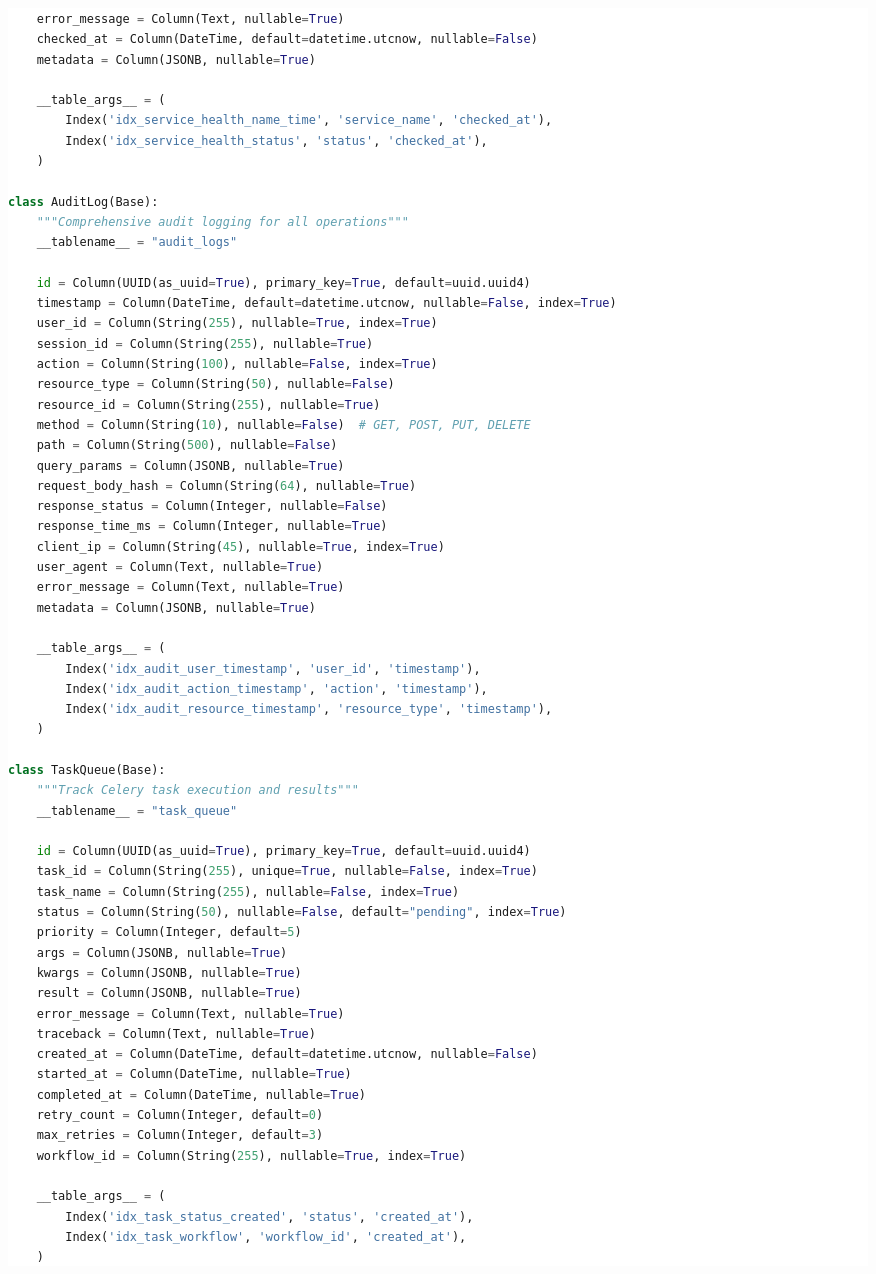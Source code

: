```python
    error_message = Column(Text, nullable=True)
    checked_at = Column(DateTime, default=datetime.utcnow, nullable=False)
    metadata = Column(JSONB, nullable=True)
    
    __table_args__ = (
        Index('idx_service_health_name_time', 'service_name', 'checked_at'),
        Index('idx_service_health_status', 'status', 'checked_at'),
    )

class AuditLog(Base):
    """Comprehensive audit logging for all operations"""
    __tablename__ = "audit_logs"
    
    id = Column(UUID(as_uuid=True), primary_key=True, default=uuid.uuid4)
    timestamp = Column(DateTime, default=datetime.utcnow, nullable=False, index=True)
    user_id = Column(String(255), nullable=True, index=True)
    session_id = Column(String(255), nullable=True)
    action = Column(String(100), nullable=False, index=True)
    resource_type = Column(String(50), nullable=False)
    resource_id = Column(String(255), nullable=True)
    method = Column(String(10), nullable=False)  # GET, POST, PUT, DELETE
    path = Column(String(500), nullable=False)
    query_params = Column(JSONB, nullable=True)
    request_body_hash = Column(String(64), nullable=True)
    response_status = Column(Integer, nullable=False)
    response_time_ms = Column(Integer, nullable=True)
    client_ip = Column(String(45), nullable=True, index=True)
    user_agent = Column(Text, nullable=True)
    error_message = Column(Text, nullable=True)
    metadata = Column(JSONB, nullable=True)
    
    __table_args__ = (
        Index('idx_audit_user_timestamp', 'user_id', 'timestamp'),
        Index('idx_audit_action_timestamp', 'action', 'timestamp'),
        Index('idx_audit_resource_timestamp', 'resource_type', 'timestamp'),
    )

class TaskQueue(Base):
    """Track Celery task execution and results"""
    __tablename__ = "task_queue"
    
    id = Column(UUID(as_uuid=True), primary_key=True, default=uuid.uuid4)
    task_id = Column(String(255), unique=True, nullable=False, index=True)
    task_name = Column(String(255), nullable=False, index=True)
    status = Column(String(50), nullable=False, default="pending", index=True)
    priority = Column(Integer, default=5)
    args = Column(JSONB, nullable=True)
    kwargs = Column(JSONB, nullable=True)
    result = Column(JSONB, nullable=True)
    error_message = Column(Text, nullable=True)
    traceback = Column(Text, nullable=True)
    created_at = Column(DateTime, default=datetime.utcnow, nullable=False)
    started_at = Column(DateTime, nullable=True)
    completed_at = Column(DateTime, nullable=True)
    retry_count = Column(Integer, default=0)
    max_retries = Column(Integer, default=3)
    workflow_id = Column(String(255), nullable=True, index=True)
    
    __table_args__ = (
        Index('idx_task_status_created', 'status', 'created_at'),
        Index('idx_task_workflow', 'workflow_id', 'created_at'),
    )
```